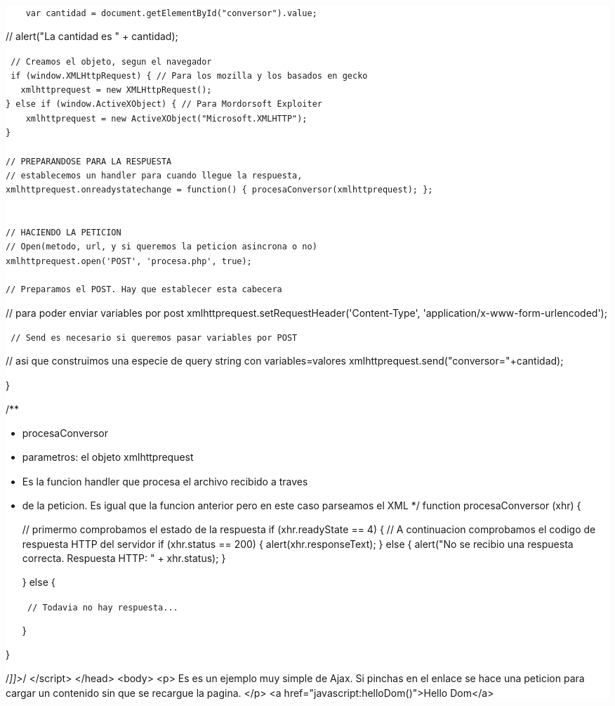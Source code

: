  		var cantidad = document.getElementById("conversor").value;
 		
 // 		alert("La cantidad es " + cantidad);
 
	 // Creamos el objeto, segun el navegador
	 if (window.XMLHttpRequest) { // Para los mozilla y los basados en gecko
 	   xmlhttprequest = new XMLHttpRequest();
	} else if (window.ActiveXObject) { // Para Mordorsoft Exploiter
	    xmlhttprequest = new ActiveXObject("Microsoft.XMLHTTP");
	} 
	
	// PREPARANDOSE PARA LA RESPUESTA
	// establecemos un handler para cuando llegue la respuesta,
	xmlhttprequest.onreadystatechange = function() { procesaConversor(xmlhttprequest); };
	
	
	// HACIENDO LA PETICION
	// Open(metodo, url, y si queremos la peticion asincrona o no)
	xmlhttprequest.open('POST', 'procesa.php', true);
	 
	// Preparamos el POST. Hay que establecer esta cabecera
// para poder enviar variables por post
xmlhttprequest.setRequestHeader('Content-Type', 'application/x-www-form-urlencoded');
 
	 // Send es necesario si queremos pasar variables por POST
 // asi que construimos una especie de query string con variables=valores
	 xmlhttprequest.send("conversor="+cantidad);
	 
 }
 
 /**
 * procesaConversor
 * parametros: el objeto xmlhttprequest
 * Es la funcion handler que procesa el archivo recibido a traves
 * de la peticion. Es igual que la funcion anterior pero en este caso parseamos el XML
 */
 function procesaConversor (xhr) {

 	// primermo comprobamos el estado de la respuesta
	 if (xhr.readyState == 4) {
			// A continuacion comprobamos el codigo de respuesta HTTP del servidor
	 		if (xhr.status == 200) {
	 			alert(xhr.responseText);
	 	 	} else {
		 	 	alert("No se recibio una respuesta correcta. Respuesta HTTP: " + xhr.status);
	 		}

	  } else {

	    // Todavia no hay respuesta...

	  }

 }


 
 /*]]&gt;*/
 &lt;/script&gt;
&lt;/head&gt;
&lt;body&gt; 
&lt;p&gt;
Es es un ejemplo muy simple de Ajax. Si pinchas en el enlace se hace una peticion para cargar un contenido
sin que se recargue la pagina.
&lt;/p&gt;
&lt;a href="javascript:helloDom()"&gt;Hello Dom&lt;/a&gt;
